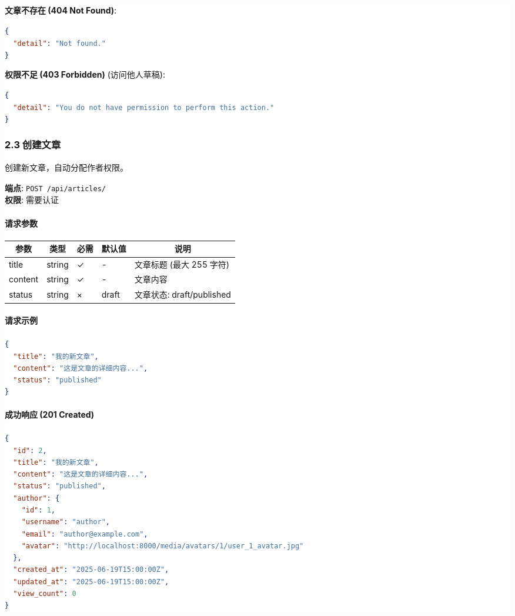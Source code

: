 **文章不存在 (404 Not Found)**:

```json
{
  "detail": "Not found."
}
```

**权限不足 (403 Forbidden)** (访问他人草稿):

```json
{
  "detail": "You do not have permission to perform this action."
}
```

### 2.3 创建文章

创建新文章，自动分配作者权限。

**端点**: `POST /api/articles/`  
**权限**: 需要认证

#### 请求参数

| 参数    | 类型   | 必需 | 默认值 | 说明                      |
| ------- | ------ | ---- | ------ | ------------------------- |
| title   | string | ✓    | -      | 文章标题 (最大 255 字符)  |
| content | string | ✓    | -      | 文章内容                  |
| status  | string | ×    | draft  | 文章状态: draft/published |

#### 请求示例

```json
{
  "title": "我的新文章",
  "content": "这是文章的详细内容...",
  "status": "published"
}
```

#### 成功响应 (201 Created)

```json
{
  "id": 2,
  "title": "我的新文章",
  "content": "这是文章的详细内容...",
  "status": "published",
  "author": {
    "id": 1,
    "username": "author",
    "email": "author@example.com",
    "avatar": "http://localhost:8000/media/avatars/1/user_1_avatar.jpg"
  },
  "created_at": "2025-06-19T15:00:00Z",
  "updated_at": "2025-06-19T15:00:00Z",
  "view_count": 0
}
```
